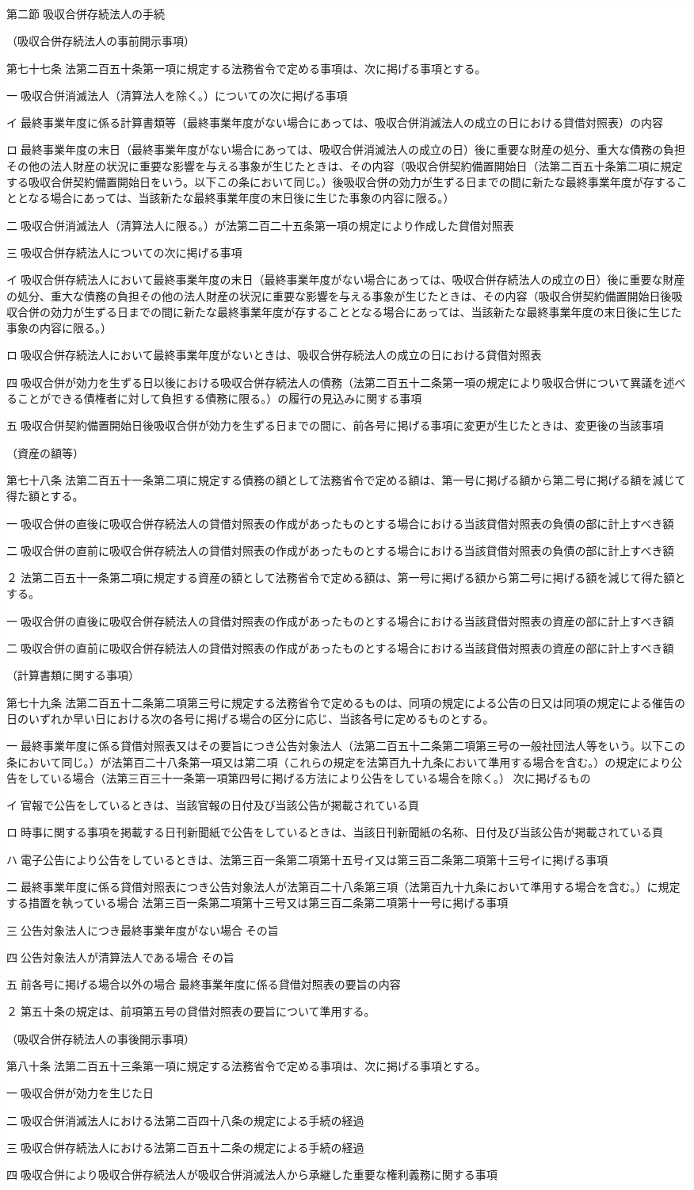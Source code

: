 第二節 吸収合併存続法人の手続

（吸収合併存続法人の事前開示事項）

第七十七条 法第二百五十条第一項に規定する法務省令で定める事項は、次に掲げる事項とする。

一 吸収合併消滅法人（清算法人を除く。）についての次に掲げる事項

イ 最終事業年度に係る計算書類等（最終事業年度がない場合にあっては、吸収合併消滅法人の成立の日における貸借対照表）の内容

ロ 最終事業年度の末日（最終事業年度がない場合にあっては、吸収合併消滅法人の成立の日）後に重要な財産の処分、重大な債務の負担その他の法人財産の状況に重要な影響を与える事象が生じたときは、その内容（吸収合併契約備置開始日（法第二百五十条第二項に規定する吸収合併契約備置開始日をいう。以下この条において同じ。）後吸収合併の効力が生ずる日までの間に新たな最終事業年度が存することとなる場合にあっては、当該新たな最終事業年度の末日後に生じた事象の内容に限る。）

二 吸収合併消滅法人（清算法人に限る。）が法第二百二十五条第一項の規定により作成した貸借対照表

三 吸収合併存続法人についての次に掲げる事項

イ 吸収合併存続法人において最終事業年度の末日（最終事業年度がない場合にあっては、吸収合併存続法人の成立の日）後に重要な財産の処分、重大な債務の負担その他の法人財産の状況に重要な影響を与える事象が生じたときは、その内容（吸収合併契約備置開始日後吸収合併の効力が生ずる日までの間に新たな最終事業年度が存することとなる場合にあっては、当該新たな最終事業年度の末日後に生じた事象の内容に限る。）

ロ 吸収合併存続法人において最終事業年度がないときは、吸収合併存続法人の成立の日における貸借対照表

四 吸収合併が効力を生ずる日以後における吸収合併存続法人の債務（法第二百五十二条第一項の規定により吸収合併について異議を述べることができる債権者に対して負担する債務に限る。）の履行の見込みに関する事項

五 吸収合併契約備置開始日後吸収合併が効力を生ずる日までの間に、前各号に掲げる事項に変更が生じたときは、変更後の当該事項

（資産の額等）

第七十八条 法第二百五十一条第二項に規定する債務の額として法務省令で定める額は、第一号に掲げる額から第二号に掲げる額を減じて得た額とする。

一 吸収合併の直後に吸収合併存続法人の貸借対照表の作成があったものとする場合における当該貸借対照表の負債の部に計上すべき額

二 吸収合併の直前に吸収合併存続法人の貸借対照表の作成があったものとする場合における当該貸借対照表の負債の部に計上すべき額

２ 法第二百五十一条第二項に規定する資産の額として法務省令で定める額は、第一号に掲げる額から第二号に掲げる額を減じて得た額とする。

一 吸収合併の直後に吸収合併存続法人の貸借対照表の作成があったものとする場合における当該貸借対照表の資産の部に計上すべき額

二 吸収合併の直前に吸収合併存続法人の貸借対照表の作成があったものとする場合における当該貸借対照表の資産の部に計上すべき額

（計算書類に関する事項）

第七十九条 法第二百五十二条第二項第三号に規定する法務省令で定めるものは、同項の規定による公告の日又は同項の規定による催告の日のいずれか早い日における次の各号に掲げる場合の区分に応じ、当該各号に定めるものとする。

一 最終事業年度に係る貸借対照表又はその要旨につき公告対象法人（法第二百五十二条第二項第三号の一般社団法人等をいう。以下この条において同じ。）が法第百二十八条第一項又は第二項（これらの規定を法第百九十九条において準用する場合を含む。）の規定により公告をしている場合（法第三百三十一条第一項第四号に掲げる方法により公告をしている場合を除く。） 次に掲げるもの

イ 官報で公告をしているときは、当該官報の日付及び当該公告が掲載されている頁

ロ 時事に関する事項を掲載する日刊新聞紙で公告をしているときは、当該日刊新聞紙の名称、日付及び当該公告が掲載されている頁

ハ 電子公告により公告をしているときは、法第三百一条第二項第十五号イ又は第三百二条第二項第十三号イに掲げる事項

二 最終事業年度に係る貸借対照表につき公告対象法人が法第百二十八条第三項（法第百九十九条において準用する場合を含む。）に規定する措置を執っている場合 法第三百一条第二項第十三号又は第三百二条第二項第十一号に掲げる事項

三 公告対象法人につき最終事業年度がない場合 その旨

四 公告対象法人が清算法人である場合 その旨

五 前各号に掲げる場合以外の場合 最終事業年度に係る貸借対照表の要旨の内容

２ 第五十条の規定は、前項第五号の貸借対照表の要旨について準用する。

（吸収合併存続法人の事後開示事項）

第八十条 法第二百五十三条第一項に規定する法務省令で定める事項は、次に掲げる事項とする。

一 吸収合併が効力を生じた日

二 吸収合併消滅法人における法第二百四十八条の規定による手続の経過

三 吸収合併存続法人における法第二百五十二条の規定による手続の経過

四 吸収合併により吸収合併存続法人が吸収合併消滅法人から承継した重要な権利義務に関する事項

